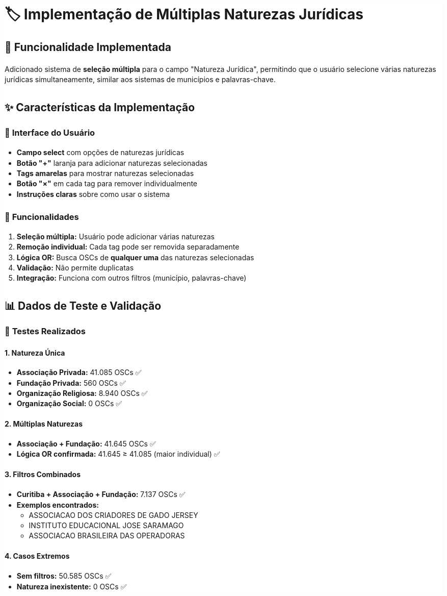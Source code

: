 # 🏷️ Implementação de Múltiplas Naturezas Jurídicas

## 🎯 **Funcionalidade Implementada**

Adicionado sistema de **seleção múltipla** para o campo "Natureza Jurídica", permitindo que o usuário selecione várias naturezas jurídicas simultaneamente, similar aos sistemas de municípios e palavras-chave.

## ✨ **Características da Implementação**

### 🎨 **Interface do Usuário**
- **Campo select** com opções de naturezas jurídicas
- **Botão "+"** laranja para adicionar naturezas selecionadas
- **Tags amarelas** para mostrar naturezas selecionadas
- **Botão "×"** em cada tag para remover individualmente
- **Instruções claras** sobre como usar o sistema

### 🔧 **Funcionalidades**
1. **Seleção múltipla:** Usuário pode adicionar várias naturezas
2. **Remoção individual:** Cada tag pode ser removida separadamente
3. **Lógica OR:** Busca OSCs de **qualquer uma** das naturezas selecionadas
4. **Validação:** Não permite duplicatas
5. **Integração:** Funciona com outros filtros (município, palavras-chave)

## 📊 **Dados de Teste e Validação**

### 🧪 **Testes Realizados**

#### 1. **Natureza Única**
- **Associação Privada:** 41.085 OSCs ✅
- **Fundação Privada:** 560 OSCs ✅
- **Organização Religiosa:** 8.940 OSCs ✅
- **Organização Social:** 0 OSCs ✅

#### 2. **Múltiplas Naturezas**
- **Associação + Fundação:** 41.645 OSCs ✅
- **Lógica OR confirmada:** 41.645 ≥ 41.085 (maior individual) ✅

#### 3. **Filtros Combinados**
- **Curitiba + Associação + Fundação:** 7.137 OSCs ✅
- **Exemplos encontrados:**
  - ASSOCIACAO DOS CRIADORES DE GADO JERSEY
  - INSTITUTO EDUCACIONAL JOSE SARAMAGO
  - ASSOCIACAO BRASILEIRA DAS OPERADORAS

#### 4. **Casos Extremos**
- **Sem filtros:** 50.585 OSCs ✅
- **Natureza inexistente:** 0 OSCs ✅
